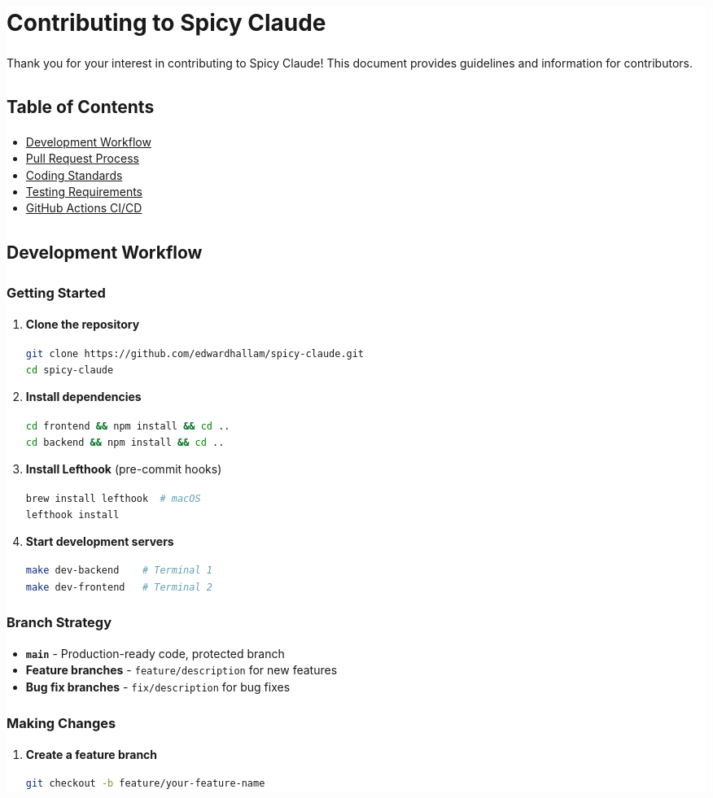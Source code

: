 # Contributing to Spicy Claude

Thank you for your interest in contributing to Spicy Claude! This document provides guidelines and information for contributors.

## Table of Contents

- [Development Workflow](#development-workflow)
- [Pull Request Process](#pull-request-process)
- [Coding Standards](#coding-standards)
- [Testing Requirements](#testing-requirements)
- [GitHub Actions CI/CD](#github-actions-cicd)

## Development Workflow

### Getting Started

1. **Clone the repository**
   ```bash
   git clone https://github.com/edwardhallam/spicy-claude.git
   cd spicy-claude
   ```

2. **Install dependencies**
   ```bash
   cd frontend && npm install && cd ..
   cd backend && npm install && cd ..
   ```

3. **Install Lefthook** (pre-commit hooks)
   ```bash
   brew install lefthook  # macOS
   lefthook install
   ```

4. **Start development servers**
   ```bash
   make dev-backend    # Terminal 1
   make dev-frontend   # Terminal 2
   ```

### Branch Strategy

- **`main`** - Production-ready code, protected branch
- **Feature branches** - `feature/description` for new features
- **Bug fix branches** - `fix/description` for bug fixes

### Making Changes

1. **Create a feature branch**
   ```bash
   git checkout -b feature/your-feature-name
   ```
